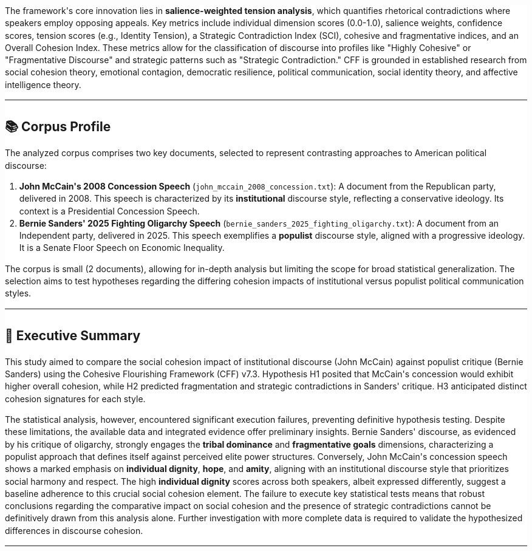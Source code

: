 The framework's core innovation lies in **salience-weighted tension analysis**, which quantifies rhetorical contradictions where speakers employ opposing appeals. Key metrics include individual dimension scores (0.0-1.0), salience weights, confidence scores, tension scores (e.g., Identity Tension), a Strategic Contradiction Index (SCI), cohesive and fragmentative indices, and an Overall Cohesion Index. These metrics allow for the classification of discourse into profiles like "Highly Cohesive" or "Fragmentative Discourse" and strategic patterns such as "Strategic Contradiction." CFF is grounded in established research from social cohesion theory, emotional contagion, democratic resilience, political communication, social identity theory, and affective intelligence theory.

---

## 📚 Corpus Profile

The analyzed corpus comprises two key documents, selected to represent contrasting approaches to American political discourse:

1.  **John McCain's 2008 Concession Speech** (`john_mccain_2008_concession.txt`): A document from the Republican party, delivered in 2008. This speech is characterized by its **institutional** discourse style, reflecting a conservative ideology. Its context is a Presidential Concession Speech.
2.  **Bernie Sanders' 2025 Fighting Oligarchy Speech** (`bernie_sanders_2025_fighting_oligarchy.txt`): A document from an Independent party, delivered in 2025. This speech exemplifies a **populist** discourse style, aligned with a progressive ideology. It is a Senate Floor Speech on Economic Inequality.

The corpus is small (2 documents), allowing for in-depth analysis but limiting the scope for broad statistical generalization. The selection aims to test hypotheses regarding the differing cohesion impacts of institutional versus populist political communication styles.

---

## 🎯 Executive Summary

This study aimed to compare the social cohesion impact of institutional discourse (John McCain) against populist critique (Bernie Sanders) using the Cohesive Flourishing Framework (CFF) v7.3. Hypothesis H1 posited that McCain's concession would exhibit higher overall cohesion, while H2 predicted fragmentation and strategic contradictions in Sanders' critique. H3 anticipated distinct cohesion signatures for each style.

The statistical analysis, however, encountered significant execution failures, preventing definitive hypothesis testing. Despite these limitations, the available data and integrated evidence offer preliminary insights. Bernie Sanders' discourse, as evidenced by his critique of oligarchy, strongly engages the **tribal dominance** and **fragmentative goals** dimensions, characterizing a populist approach that defines itself against perceived elite power structures. Conversely, John McCain's concession speech shows a marked emphasis on **individual dignity**, **hope**, and **amity**, aligning with an institutional discourse style that prioritizes social harmony and respect. The high **individual dignity** scores across both speakers, albeit expressed differently, suggest a baseline adherence to this crucial social cohesion element. The failure to execute key statistical tests means that robust conclusions regarding the comparative impact on social cohesion and the presence of strategic contradictions cannot be definitively drawn from this analysis alone. Further investigation with more complete data is required to validate the hypothesized differences in discourse cohesion.

---
